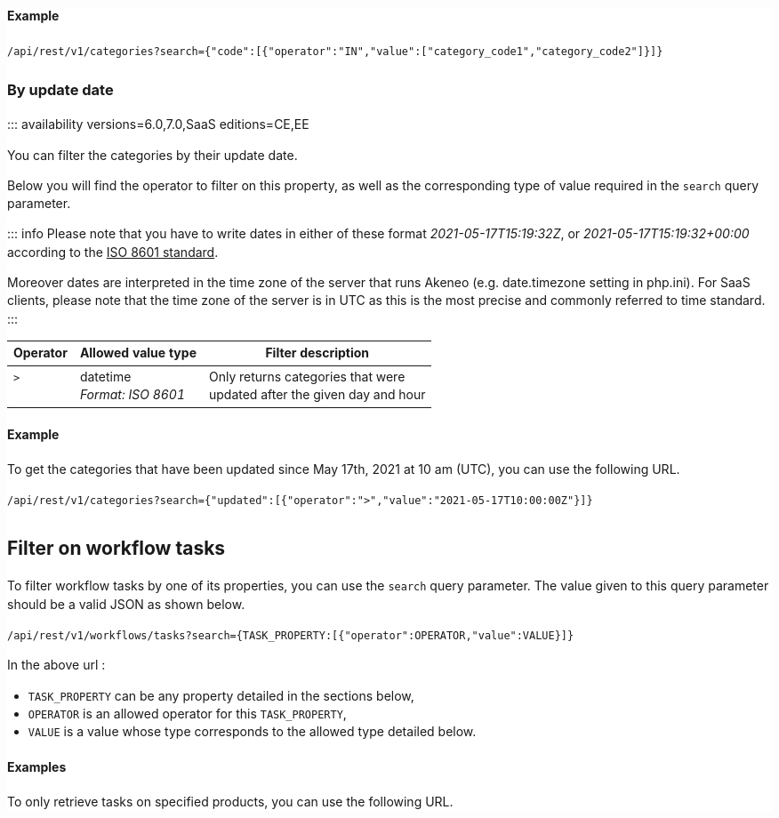 #### Example

```
/api/rest/v1/categories?search={"code":[{"operator":"IN","value":["category_code1","category_code2"]}]}
```

### By update date

::: availability versions=6.0,7.0,SaaS editions=CE,EE

You can filter the categories by their update date.

Below you will find the operator to filter on this property, as well as the corresponding type of value required in the `search` query parameter.

::: info
Please note that you have to write dates in either of these format _2021-05-17T15:19:32Z_, or _2021-05-17T15:19:32+00:00_ according to the [ISO 8601 standard](https://en.wikipedia.org/wiki/ISO_8601).

Moreover dates are interpreted in the time zone of the server that runs Akeneo (e.g. date.timezone setting in php.ini). For SaaS clients, please note that the time zone of the server is in UTC as this is the most precise and commonly referred to time standard.
:::

| Operator | Allowed value type               | Filter description                                                          |
| -------- | -------------------------------- | --------------------------------------------------------------------------- |
| `>`      | datetime <br> _Format: ISO 8601_ | Only returns categories that were <br> updated after the given day and hour |

#### Example

To get the categories that have been updated since May 17th, 2021 at 10 am (UTC), you can use the following URL.

```
/api/rest/v1/categories?search={"updated":[{"operator":">","value":"2021-05-17T10:00:00Z"}]}
```

## Filter on workflow tasks

To filter workflow tasks by one of its properties, you can use the `search` query parameter. The value given to this query parameter should be a valid JSON as shown below.

```
/api/rest/v1/workflows/tasks?search={TASK_PROPERTY:[{"operator":OPERATOR,"value":VALUE}]}
```

In the above url :

- `TASK_PROPERTY` can be any property detailed in the sections below,
- `OPERATOR` is an allowed operator for this `TASK_PROPERTY`,
- `VALUE` is a value whose type corresponds to the allowed type detailed below.

#### Examples

To only retrieve tasks on specified products, you can use the following URL.

